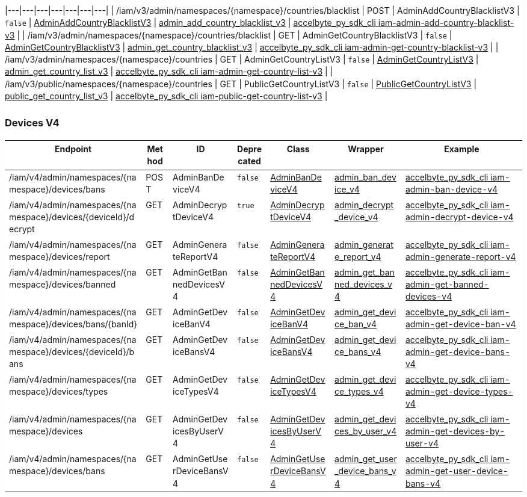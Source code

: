 |---|---|---|---|---|---|---|
| /iam/v3/admin/namespaces/{namespace}/countries/blacklist | POST | AdminAddCountryBlacklistV3 | `false` | [AdminAddCountryBlacklistV3](../../accelbyte_py_sdk/api/iam/operations/country/admin_add_country_blacklist_v3.py) | [admin_add_country_blacklist_v3](../../accelbyte_py_sdk/api/iam/wrappers/_country.py) | [accelbyte_py_sdk_cli iam-admin-add-country-blacklist-v3](../../samples/cli/accelbyte_py_sdk_cli/iam/_admin_add_country_blacklist_v3.py) |
| /iam/v3/admin/namespaces/{namespace}/countries/blacklist | GET | AdminGetCountryBlacklistV3 | `false` | [AdminGetCountryBlacklistV3](../../accelbyte_py_sdk/api/iam/operations/country/admin_get_country_blacklist_v3.py) | [admin_get_country_blacklist_v3](../../accelbyte_py_sdk/api/iam/wrappers/_country.py) | [accelbyte_py_sdk_cli iam-admin-get-country-blacklist-v3](../../samples/cli/accelbyte_py_sdk_cli/iam/_admin_get_country_blacklist_v3.py) |
| /iam/v3/admin/namespaces/{namespace}/countries | GET | AdminGetCountryListV3 | `false` | [AdminGetCountryListV3](../../accelbyte_py_sdk/api/iam/operations/country/admin_get_country_list_v3.py) | [admin_get_country_list_v3](../../accelbyte_py_sdk/api/iam/wrappers/_country.py) | [accelbyte_py_sdk_cli iam-admin-get-country-list-v3](../../samples/cli/accelbyte_py_sdk_cli/iam/_admin_get_country_list_v3.py) |
| /iam/v3/public/namespaces/{namespace}/countries | GET | PublicGetCountryListV3 | `false` | [PublicGetCountryListV3](../../accelbyte_py_sdk/api/iam/operations/country/public_get_country_list_v3.py) | [public_get_country_list_v3](../../accelbyte_py_sdk/api/iam/wrappers/_country.py) | [accelbyte_py_sdk_cli iam-public-get-country-list-v3](../../samples/cli/accelbyte_py_sdk_cli/iam/_public_get_country_list_v3.py) |

### Devices V4
| Endpoint | Method | ID | Deprecated | Class | Wrapper | Example |
|---|---|---|---|---|---|---|
| /iam/v4/admin/namespaces/{namespace}/devices/bans | POST | AdminBanDeviceV4 | `false` | [AdminBanDeviceV4](../../accelbyte_py_sdk/api/iam/operations/devices_v4/admin_ban_device_v4.py) | [admin_ban_device_v4](../../accelbyte_py_sdk/api/iam/wrappers/_devices_v4.py) | [accelbyte_py_sdk_cli iam-admin-ban-device-v4](../../samples/cli/accelbyte_py_sdk_cli/iam/_admin_ban_device_v4.py) |
| /iam/v4/admin/namespaces/{namespace}/devices/{deviceId}/decrypt | GET | AdminDecryptDeviceV4 | `true` | [AdminDecryptDeviceV4](../../accelbyte_py_sdk/api/iam/operations/devices_v4/admin_decrypt_device_v4.py) | [admin_decrypt_device_v4](../../accelbyte_py_sdk/api/iam/wrappers/_devices_v4.py) | [accelbyte_py_sdk_cli iam-admin-decrypt-device-v4](../../samples/cli/accelbyte_py_sdk_cli/iam/_admin_decrypt_device_v4.py) |
| /iam/v4/admin/namespaces/{namespace}/devices/report | GET | AdminGenerateReportV4 | `false` | [AdminGenerateReportV4](../../accelbyte_py_sdk/api/iam/operations/devices_v4/admin_generate_report_v4.py) | [admin_generate_report_v4](../../accelbyte_py_sdk/api/iam/wrappers/_devices_v4.py) | [accelbyte_py_sdk_cli iam-admin-generate-report-v4](../../samples/cli/accelbyte_py_sdk_cli/iam/_admin_generate_report_v4.py) |
| /iam/v4/admin/namespaces/{namespace}/devices/banned | GET | AdminGetBannedDevicesV4 | `false` | [AdminGetBannedDevicesV4](../../accelbyte_py_sdk/api/iam/operations/devices_v4/admin_get_banned_devices_v4.py) | [admin_get_banned_devices_v4](../../accelbyte_py_sdk/api/iam/wrappers/_devices_v4.py) | [accelbyte_py_sdk_cli iam-admin-get-banned-devices-v4](../../samples/cli/accelbyte_py_sdk_cli/iam/_admin_get_banned_devices_v4.py) |
| /iam/v4/admin/namespaces/{namespace}/devices/bans/{banId} | GET | AdminGetDeviceBanV4 | `false` | [AdminGetDeviceBanV4](../../accelbyte_py_sdk/api/iam/operations/devices_v4/admin_get_device_ban_v4.py) | [admin_get_device_ban_v4](../../accelbyte_py_sdk/api/iam/wrappers/_devices_v4.py) | [accelbyte_py_sdk_cli iam-admin-get-device-ban-v4](../../samples/cli/accelbyte_py_sdk_cli/iam/_admin_get_device_ban_v4.py) |
| /iam/v4/admin/namespaces/{namespace}/devices/{deviceId}/bans | GET | AdminGetDeviceBansV4 | `false` | [AdminGetDeviceBansV4](../../accelbyte_py_sdk/api/iam/operations/devices_v4/admin_get_device_bans_v4.py) | [admin_get_device_bans_v4](../../accelbyte_py_sdk/api/iam/wrappers/_devices_v4.py) | [accelbyte_py_sdk_cli iam-admin-get-device-bans-v4](../../samples/cli/accelbyte_py_sdk_cli/iam/_admin_get_device_bans_v4.py) |
| /iam/v4/admin/namespaces/{namespace}/devices/types | GET | AdminGetDeviceTypesV4 | `false` | [AdminGetDeviceTypesV4](../../accelbyte_py_sdk/api/iam/operations/devices_v4/admin_get_device_types_v4.py) | [admin_get_device_types_v4](../../accelbyte_py_sdk/api/iam/wrappers/_devices_v4.py) | [accelbyte_py_sdk_cli iam-admin-get-device-types-v4](../../samples/cli/accelbyte_py_sdk_cli/iam/_admin_get_device_types_v4.py) |
| /iam/v4/admin/namespaces/{namespace}/devices | GET | AdminGetDevicesByUserV4 | `false` | [AdminGetDevicesByUserV4](../../accelbyte_py_sdk/api/iam/operations/devices_v4/admin_get_devices_by_user_v4.py) | [admin_get_devices_by_user_v4](../../accelbyte_py_sdk/api/iam/wrappers/_devices_v4.py) | [accelbyte_py_sdk_cli iam-admin-get-devices-by-user-v4](../../samples/cli/accelbyte_py_sdk_cli/iam/_admin_get_devices_by_user_v4.py) |
| /iam/v4/admin/namespaces/{namespace}/devices/bans | GET | AdminGetUserDeviceBansV4 | `false` | [AdminGetUserDeviceBansV4](../../accelbyte_py_sdk/api/iam/operations/devices_v4/admin_get_user_device_bans_v4.py) | [admin_get_user_device_bans_v4](../../accelbyte_py_sdk/api/iam/wrappers/_devices_v4.py) | [accelbyte_py_sdk_cli iam-admin-get-user-device-bans-v4](../../samples/cli/accelbyte_py_sdk_cli/iam/_admin_get_user_device_bans_v4.py) |